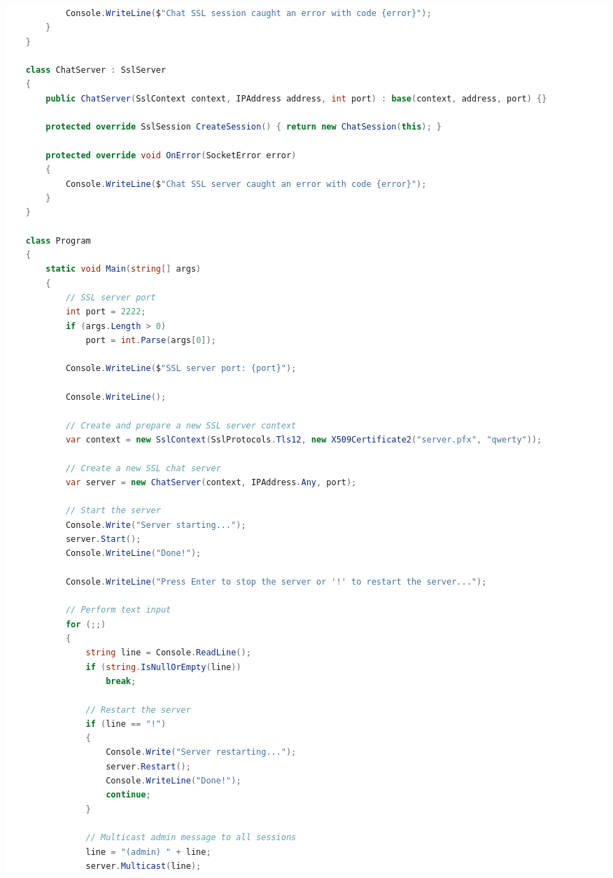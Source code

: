 ```c#
            Console.WriteLine($"Chat SSL session caught an error with code {error}");
        }
    }

    class ChatServer : SslServer
    {
        public ChatServer(SslContext context, IPAddress address, int port) : base(context, address, port) {}

        protected override SslSession CreateSession() { return new ChatSession(this); }

        protected override void OnError(SocketError error)
        {
            Console.WriteLine($"Chat SSL server caught an error with code {error}");
        }
    }

    class Program
    {
        static void Main(string[] args)
        {
            // SSL server port
            int port = 2222;
            if (args.Length > 0)
                port = int.Parse(args[0]);

            Console.WriteLine($"SSL server port: {port}");

            Console.WriteLine();

            // Create and prepare a new SSL server context
            var context = new SslContext(SslProtocols.Tls12, new X509Certificate2("server.pfx", "qwerty"));

            // Create a new SSL chat server
            var server = new ChatServer(context, IPAddress.Any, port);

            // Start the server
            Console.Write("Server starting...");
            server.Start();
            Console.WriteLine("Done!");

            Console.WriteLine("Press Enter to stop the server or '!' to restart the server...");

            // Perform text input
            for (;;)
            {
                string line = Console.ReadLine();
                if (string.IsNullOrEmpty(line))
                    break;

                // Restart the server
                if (line == "!")
                {
                    Console.Write("Server restarting...");
                    server.Restart();
                    Console.WriteLine("Done!");
                    continue;
                }

                // Multicast admin message to all sessions
                line = "(admin) " + line;
                server.Multicast(line);
```